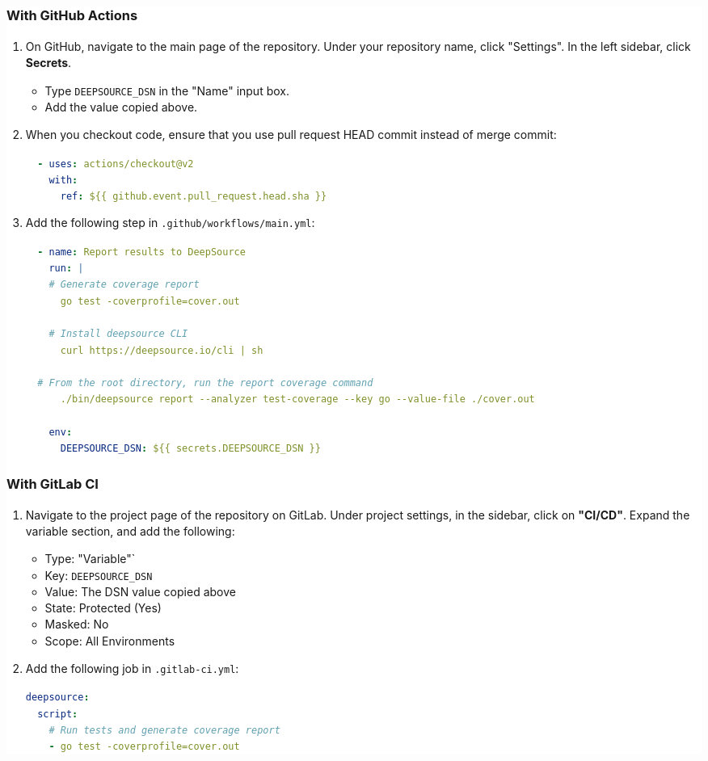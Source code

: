 ### With GitHub Actions

1. On GitHub, navigate to the main page of the repository. Under your repository name, click "Settings". In the left sidebar, click **Secrets**.

    * Type `DEEPSOURCE_DSN` in the "Name" input box.
    * Add the value copied above.

2. When you checkout code, ensure that you use pull request HEAD commit instead of merge commit:

    ```yaml
      - uses: actions/checkout@v2
        with:
          ref: ${{ github.event.pull_request.head.sha }}
    ```

3. Add the following step in `.github/workflows/main.yml`:

    ```yaml
      - name: Report results to DeepSource
        run: |
        # Generate coverage report
          go test -coverprofile=cover.out

        # Install deepsource CLI
          curl https://deepsource.io/cli | sh

      # From the root directory, run the report coverage command
          ./bin/deepsource report --analyzer test-coverage --key go --value-file ./cover.out

        env:
          DEEPSOURCE_DSN: ${{ secrets.DEEPSOURCE_DSN }}
    ```

### With GitLab CI

1. Navigate to the project page of the repository on GitLab. Under project
   settings, in the sidebar, click on **"CI/CD"**. Expand the variable
   section, and add the following:

    * Type: "Variable"`
    * Key: `DEEPSOURCE_DSN`
    * Value: The DSN value copied above
    * State: Protected (Yes)
    * Masked: No
    * Scope: All Environments

2. Add the following job in `.gitlab-ci.yml`:

    ```yaml
    deepsource:
      script:
        # Run tests and generate coverage report
        - go test -coverprofile=cover.out
